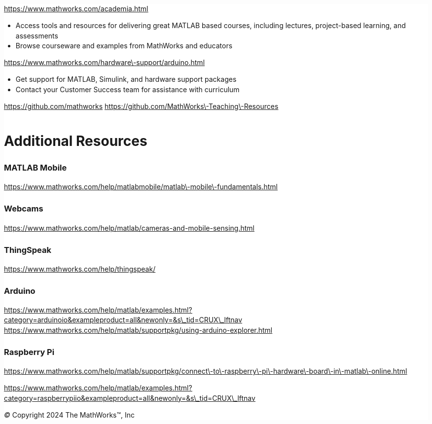 [<u>https://www.mathworks.com/academia.html</u>](https://www.mathworks.com/academia.html)

-  Access tools and resources for delivering great MATLAB based courses, including lectures, project\-based learning, and assessments 
-  Browse courseware and examples from MathWorks and educators 

[<u>https://www.mathworks.com/hardware\-support/arduino.html</u>](https://www.mathworks.com/hardware-support/arduino.html)

-  Get support for MATLAB, Simulink, and hardware support packages 
-  Contact your Customer Success team for assistance with curriculum 

[<u>https://github.com/mathworks</u>](https://github.com/mathworks) [<u>https://github.com/MathWorks\-Teaching\-Resources</u>](https://github.com/MathWorks-Teaching-Resources)

# Additional Resources
### MATLAB Mobile

[<u>https://www.mathworks.com/help/matlabmobile/matlab\-mobile\-fundamentals.html</u>](https://www.mathworks.com/help/matlabmobile/matlab-mobile-fundamentals.html)

### Webcams

https://www.mathworks.com/help/matlab/cameras-and-mobile-sensing.html

### ThingSpeak

https://www.mathworks.com/help/thingspeak/

### Arduino

[<u>https://www.mathworks.com/help/matlab/examples.html?category=arduinoio&exampleproduct=all&newonly=&s\_tid=CRUX\_lftnav</u>](https://www.mathworks.com/help/matlab/examples.html?category=arduinoio&exampleproduct=all&newonly=&s_tid=CRUX_lftnav)
https://www.mathworks.com/help/matlab/supportpkg/using-arduino-explorer.html

### Raspberry Pi

[<u>https://www.mathworks.com/help/matlab/supportpkg/connect\-to\-raspberry\-pi\-hardware\-board\-in\-matlab\-online.html</u>](https://www.mathworks.com/help/matlab/supportpkg/connect-to-raspberry-pi-hardware-board-in-matlab-online.html) 

[<u>https://www.mathworks.com/help/matlab/examples.html?category=raspberrypiio&exampleproduct=all&newonly=&s\_tid=CRUX\_lftnav</u>](https://www.mathworks.com/help/matlab/examples.html?category=raspberrypiio&exampleproduct=all&newonly=&s_tid=CRUX_lftnav)


 *©* Copyright 2024 The MathWorks™, Inc

